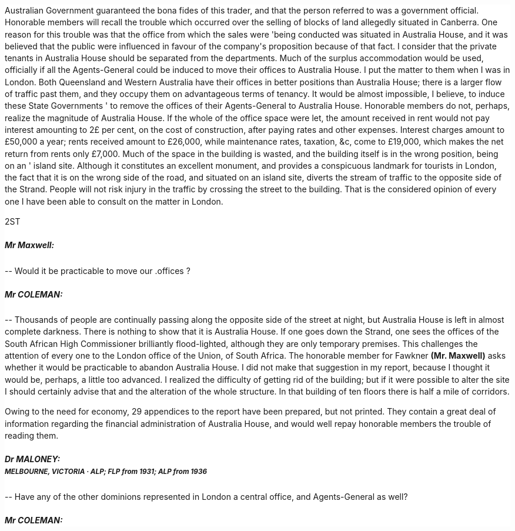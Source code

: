 Australian Government guaranteed the bona fides of this trader, and that the person referred to was a government official. Honorable members will recall the trouble which occurred over the selling of blocks of land allegedly situated in Canberra. One reason for this trouble was that the office from which the sales were 'being conducted was situated in Australia House, and it was believed that the public were influenced in favour of the company's proposition because of that fact. I consider that the private tenants in Australia House should be separated from the departments. Much of the surplus accommodation would be used, officially if all the Agents-General could be induced to move their offices to Australia House. I put the matter to them when I was in London. Both Queensland and Western Australia have their offices in better positions than Australia House; there is a larger flow of traffic past them, and they occupy them on advantageous terms of tenancy. It would be almost impossible, I believe, to induce these State Governments ' to remove the offices of their Agents-General to Australia House. Honorable members do not, perhaps, realize the magnitude of Australia House. If the whole of the office space were let, the amount received in rent would not pay interest amounting to 2£ per cent, on the cost of construction, after paying rates and other expenses. Interest charges amount to £50,000 a year; rents received amount to £26,000, while maintenance rates, taxation, &amp;c, come to £19,000, which makes the net return from rents only £7,000. Much of the space in the building is wasted, and the building itself is in the wrong position, being on an ' island site. Although it constitutes an excellent monument, and provides a conspicuous landmark for tourists in London, the fact that it is on the wrong side of the road, and situated on an island site, diverts the stream of traffic to the opposite side of the Strand. People will not risk injury in the traffic by crossing the street to the building. That is the considered opinion of every one I have been able to consult on the matter in  London. 

2ST 

##### Mr Maxwell:

--  Would it be practicable to move our .offices ? 

##### Mr COLEMAN:

-- Thousands of people are continually passing along the opposite side of the street at night, but Australia House is left in almost complete darkness. There is nothing to show that it is Australia House. If one goes down the Strand, one sees the offices of the South African High Commissioner brilliantly flood-lighted, although they are only temporary premises. This challenges the attention of every one to the London office of the Union, of South Africa. The honorable member for Fawkner  **(Mr. Maxwell)**  asks whether it would be practicable to abandon Australia House. I did not make that suggestion in my report, because I thought it would be, perhaps, a little too advanced. I realized the difficulty of getting rid of the building; but if it were possible to alter the site I should certainly advise that and the alteration of the whole structure. In that building of ten floors there is half a mile of corridors. 

Owing to the need for economy, 29 appendices to the report have been prepared, but not printed. They contain a great deal of information regarding the financial administration of Australia House, and would well repay honorable members the trouble of reading them. 

##### Dr MALONEY:<br><small class="text-muted">MELBOURNE, VICTORIA &middot; ALP; FLP from 1931; ALP from 1936</small>

--  Have any of the other dominions represented in London a central office, and Agents-General as well? 

##### Mr COLEMAN:
